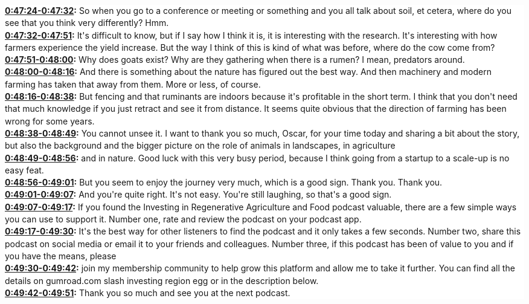 **[0:47:24-0:47:32](https://investinginregenerativeagriculture.com/oscar-hovde-berntsen#t=0:47:24):**  So when you go to a conference or meeting or something and you all talk about soil,  et cetera, where do you see that you think very differently?  Hmm.  
**[0:47:32-0:47:51](https://investinginregenerativeagriculture.com/oscar-hovde-berntsen#t=0:47:32):**  It's difficult to know, but if I say how I think it is, it is interesting with the research.  It's interesting with how farmers experience the yield increase.  But the way I think of this is kind of what was before, where do the cow come from?  
**[0:47:51-0:48:00](https://investinginregenerativeagriculture.com/oscar-hovde-berntsen#t=0:47:51):**  Why does goats exist?  Why are they gathering when there is a rumen?  I mean, predators around.  
**[0:48:00-0:48:16](https://investinginregenerativeagriculture.com/oscar-hovde-berntsen#t=0:48:00):**  And there is something about the nature has figured out the best way.  And then machinery and modern farming has taken that away from them.  More or less, of course.  
**[0:48:16-0:48:38](https://investinginregenerativeagriculture.com/oscar-hovde-berntsen#t=0:48:16):**  But fencing and that ruminants are indoors because it's profitable in the short term.  I think that you don't need that much knowledge if you just retract and see it from distance.  It seems quite obvious that the direction of farming has been wrong for some years.  
**[0:48:38-0:48:49](https://investinginregenerativeagriculture.com/oscar-hovde-berntsen#t=0:48:38):**  You cannot unsee it.  I want to thank you so much, Oscar, for your time today and sharing a bit about the story,  but also the background and the bigger picture on the role of animals in landscapes, in agriculture  
**[0:48:49-0:48:56](https://investinginregenerativeagriculture.com/oscar-hovde-berntsen#t=0:48:49):**  and in nature.  Good luck with this very busy period, because I think going from a startup to a scale-up  is no easy feat.  
**[0:48:56-0:49:01](https://investinginregenerativeagriculture.com/oscar-hovde-berntsen#t=0:48:56):**  But you seem to enjoy the journey very much, which is a good sign.  Thank you.  Thank you.  
**[0:49:01-0:49:07](https://investinginregenerativeagriculture.com/oscar-hovde-berntsen#t=0:49:01):**  And you're quite right.  It's not easy.  You're still laughing, so that's a good sign.  
**[0:49:07-0:49:17](https://investinginregenerativeagriculture.com/oscar-hovde-berntsen#t=0:49:07):**  If you found the Investing in Regenerative Agriculture and Food podcast valuable, there  are a few simple ways you can use to support it.  Number one, rate and review the podcast on your podcast app.  
**[0:49:17-0:49:30](https://investinginregenerativeagriculture.com/oscar-hovde-berntsen#t=0:49:17):**  It's the best way for other listeners to find the podcast and it only takes a few seconds.  Number two, share this podcast on social media or email it to your friends and colleagues.  Number three, if this podcast has been of value to you and if you have the means, please  
**[0:49:30-0:49:42](https://investinginregenerativeagriculture.com/oscar-hovde-berntsen#t=0:49:30):**  join my membership community to help grow this platform and allow me to take it further.  You can find all the details on gumroad.com slash investing region egg or in the description  below.  
**[0:49:42-0:49:51](https://investinginregenerativeagriculture.com/oscar-hovde-berntsen#t=0:49:42):**  Thank you so much and see you at the next podcast.  